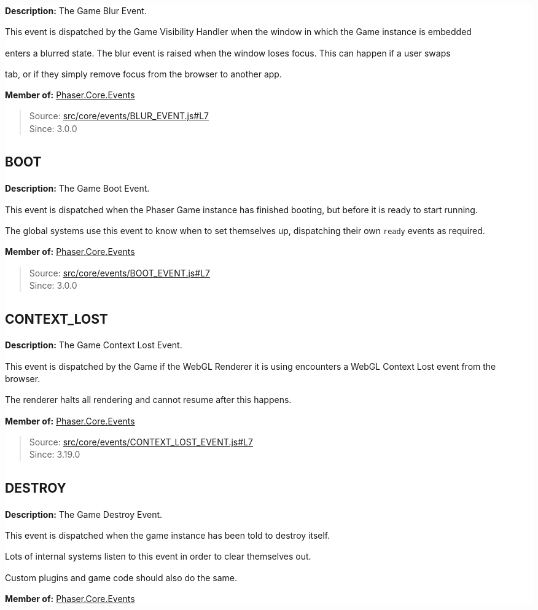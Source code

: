 **Description:** The Game Blur Event.

This event is dispatched by the Game Visibility Handler when the window in which the Game instance is embedded

enters a blurred state. The blur event is raised when the window loses focus. This can happen if a user swaps

tab, or if they simply remove focus from the browser to another app.

**Member of:** [Phaser.Core.Events](/api-documentation/namespace/core-events)

> Source: [src/core/events/BLUR\_EVENT.js#L7](https://github.com/phaserjs/phaser/blob/v3.87.0/src/core/events/BLUR_EVENT.js#L7)  
> Since: 3.0.0

## BOOT

**Description:** The Game Boot Event.

This event is dispatched when the Phaser Game instance has finished booting, but before it is ready to start running.

The global systems use this event to know when to set themselves up, dispatching their own `ready` events as required.

**Member of:** [Phaser.Core.Events](/api-documentation/namespace/core-events)

> Source: [src/core/events/BOOT\_EVENT.js#L7](https://github.com/phaserjs/phaser/blob/v3.87.0/src/core/events/BOOT_EVENT.js#L7)  
> Since: 3.0.0

## CONTEXT\_LOST

**Description:** The Game Context Lost Event.

This event is dispatched by the Game if the WebGL Renderer it is using encounters a WebGL Context Lost event from the browser.

The renderer halts all rendering and cannot resume after this happens.

**Member of:** [Phaser.Core.Events](/api-documentation/namespace/core-events)

> Source: [src/core/events/CONTEXT\_LOST\_EVENT.js#L7](https://github.com/phaserjs/phaser/blob/v3.87.0/src/core/events/CONTEXT_LOST_EVENT.js#L7)  
> Since: 3.19.0

## DESTROY

**Description:** The Game Destroy Event.

This event is dispatched when the game instance has been told to destroy itself.

Lots of internal systems listen to this event in order to clear themselves out.

Custom plugins and game code should also do the same.

**Member of:** [Phaser.Core.Events](/api-documentation/namespace/core-events)
